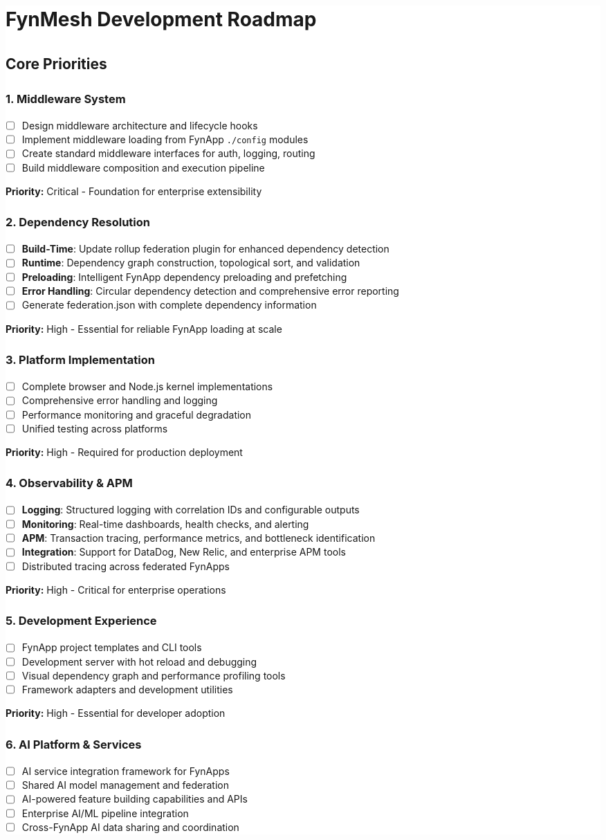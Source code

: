 # FynMesh Development Roadmap

## Core Priorities

### 1. **Middleware System**
- [ ] Design middleware architecture and lifecycle hooks
- [ ] Implement middleware loading from FynApp `./config` modules
- [ ] Create standard middleware interfaces for auth, logging, routing
- [ ] Build middleware composition and execution pipeline

**Priority:** Critical - Foundation for enterprise extensibility

### 2. **Dependency Resolution**
- [ ] **Build-Time**: Update rollup federation plugin for enhanced dependency detection
- [ ] **Runtime**: Dependency graph construction, topological sort, and validation
- [ ] **Preloading**: Intelligent FynApp dependency preloading and prefetching
- [ ] **Error Handling**: Circular dependency detection and comprehensive error reporting
- [ ] Generate federation.json with complete dependency information

**Priority:** High - Essential for reliable FynApp loading at scale

### 3. **Platform Implementation**
- [ ] Complete browser and Node.js kernel implementations
- [ ] Comprehensive error handling and logging
- [ ] Performance monitoring and graceful degradation
- [ ] Unified testing across platforms

**Priority:** High - Required for production deployment

### 4. **Observability & APM**
- [ ] **Logging**: Structured logging with correlation IDs and configurable outputs
- [ ] **Monitoring**: Real-time dashboards, health checks, and alerting
- [ ] **APM**: Transaction tracing, performance metrics, and bottleneck identification
- [ ] **Integration**: Support for DataDog, New Relic, and enterprise APM tools
- [ ] Distributed tracing across federated FynApps

**Priority:** High - Critical for enterprise operations

### 5. **Development Experience**
- [ ] FynApp project templates and CLI tools
- [ ] Development server with hot reload and debugging
- [ ] Visual dependency graph and performance profiling tools
- [ ] Framework adapters and development utilities

**Priority:** High - Essential for developer adoption

### 6. **AI Platform & Services**
- [ ] AI service integration framework for FynApps
- [ ] Shared AI model management and federation
- [ ] AI-powered feature building capabilities and APIs
- [ ] Enterprise AI/ML pipeline integration
- [ ] Cross-FynApp AI data sharing and coordination
